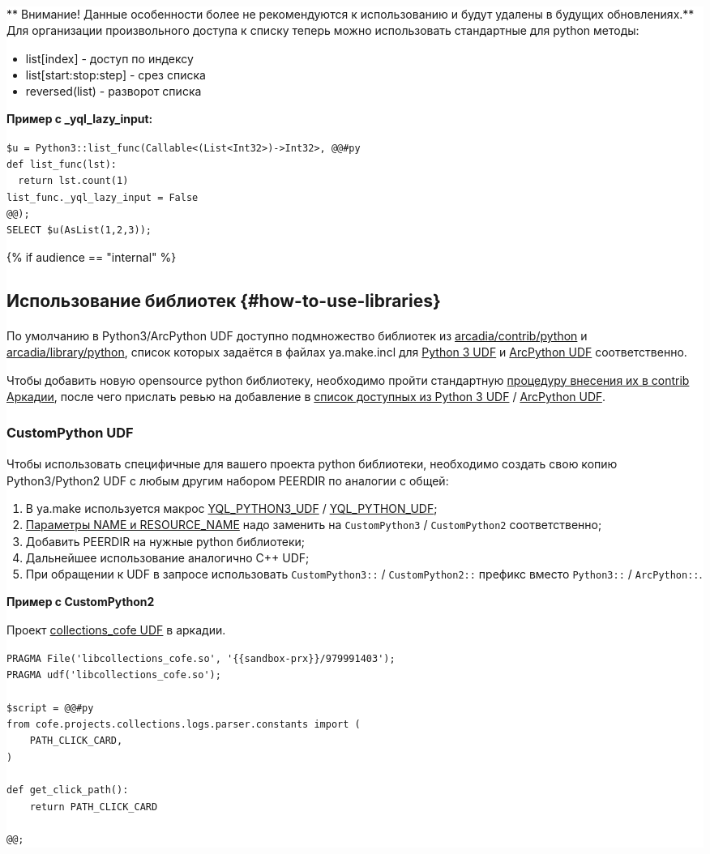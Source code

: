 ** Внимание! Данные особенности более не рекомендуются к использованию и будут удалены в будущих обновлениях.**
Для организации произвольного доступа к списку теперь можно использовать стандартные для python методы:

* list[index] - доступ по индексу
* list[start:stop:step] - срез списка
* reversed(list) - разворот списка

**Пример с _yql_lazy_input:**

``` yql
$u = Python3::list_func(Callable<(List<Int32>)->Int32>, @@#py
def list_func(lst):
  return lst.count(1)
list_func._yql_lazy_input = False
@@);
SELECT $u(AsList(1,2,3));
```

{% if audience == "internal" %}
## Использование библиотек {#how-to-use-libraries}

По умолчанию в Python3/ArcPython UDF доступно подмножество библиотек из [arcadia/contrib/python]({{source-root}}/contrib/python) и [arcadia/library/python]({{source-root}}/contrib/python), список которых задаётся в файлах ya.make.incl для [Python 3 UDF]({{source-root}}/yql/udfs/common/python/python3/ya.make.incl) и [ArcPython UDF]({{source-root}}/yql/udfs/common/python/python_arc/ya.make.incl) соответственно.

Чтобы добавить новую opensource python библиотеку, необходимо пройти стандартную [процедуру внесения их в contrib Аркадии]({{yql.pages.udf.contrib}}), после чего прислать ревью на добавление в [список доступных из Python 3 UDF]({{source-root}}/yql/udfs/common/python/python3/ya.make.incl) / [ArcPython UDF]({{source-root}}/yql/udfs/common/python/python_arc/ya.make.incl).

### CustomPython UDF

Чтобы использовать специфичные для вашего проекта python библиотеки, необходимо создать свою копию Python3/Python2 UDF с любым другим набором PEERDIR по аналогии с общей:

1. В ya.make используется макрос [YQL_PYTHON3_UDF]({{source-root}}/yql/udfs/common/python/python3/ya.make?rev=4358725#L1) / [YQL_PYTHON_UDF]({{source-root}}/yql/udfs/common/python/python_arc/ya.make?rev=4358725#L3);
2. [Параметры NAME и RESOURCE_NAME]({{source-root}}/yql/udfs/common/python/python3/ya.make?rev=4358725#L6-7) надо заменить на `CustomPython3` / `CustomPython2` соответственно;
3. Добавить PEERDIR на нужные python библиотеки;
4. Дальнейшее использование аналогично C++ UDF;
5. При обращении к UDF в запросе использовать `CustomPython3::` / `CustomPython2::` префикс вместо `Python3::` / `ArcPython::`.

**Пример с CustomPython2**

Проект [collections_cofe UDF]({{source-root}}/analytics/collections/cofe_lib_udf/ya.make?rev=6215914) в аркадии.

``` yql
PRAGMA File('libcollections_cofe.so', '{{sandbox-prx}}/979991403');
PRAGMA udf('libcollections_cofe.so');

$script = @@#py
from cofe.projects.collections.logs.parser.constants import (
    PATH_CLICK_CARD,
)

def get_click_path():
    return PATH_CLICK_CARD

@@;

```